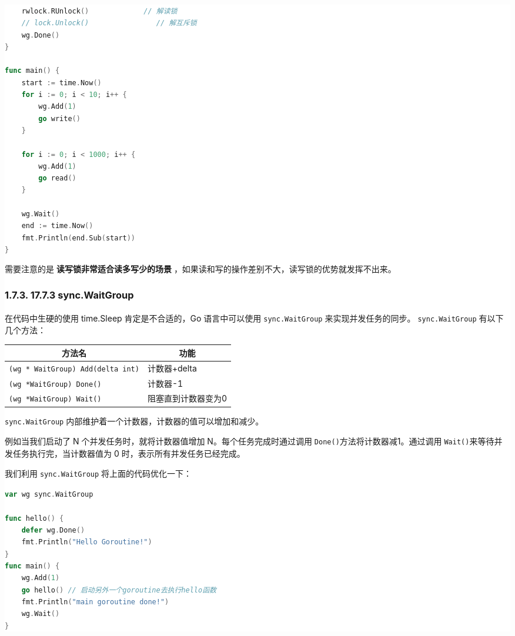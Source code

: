 ```go
	rwlock.RUnlock()             // 解读锁
	// lock.Unlock()                // 解互斥锁
	wg.Done()
}

func main() {
	start := time.Now()
	for i := 0; i < 10; i++ {
		wg.Add(1)
		go write()
	}

	for i := 0; i < 1000; i++ {
		wg.Add(1)
		go read()
	}

	wg.Wait()
	end := time.Now()
	fmt.Println(end.Sub(start))
}
```

需要注意的是 **读写锁非常适合读多写少的场景** ，如果读和写的操作差别不大，读写锁的优势就发挥不出来。

### 1.7.3. 17.7.3 sync.WaitGroup

在代码中生硬的使用 time.Sleep 肯定是不合适的，Go 语言中可以使用 `sync.WaitGroup` 来实现并发任务的同步。 `sync.WaitGroup` 有以下几个方法：

方法名	| 功能
---|---
`(wg * WaitGroup) Add(delta int)` |	计数器+delta
`(wg *WaitGroup) Done()` |	计数器-1
`(wg *WaitGroup) Wait()` | 阻塞直到计数器变为0

`sync.WaitGroup` 内部维护着一个计数器，计数器的值可以增加和减少。

例如当我们启动了 N 个并发任务时，就将计数器值增加 N。每个任务完成时通过调用 `Done()`方法将计数器减1。通过调用 `Wait()`来等待并发任务执行完，当计数器值为 0 时，表示所有并发任务已经完成。

我们利用 `sync.WaitGroup` 将上面的代码优化一下：

```go
var wg sync.WaitGroup

func hello() {
	defer wg.Done()
	fmt.Println("Hello Goroutine!")
}
func main() {
	wg.Add(1)
	go hello() // 启动另外一个goroutine去执行hello函数
	fmt.Println("main goroutine done!")
	wg.Wait()
}
```
